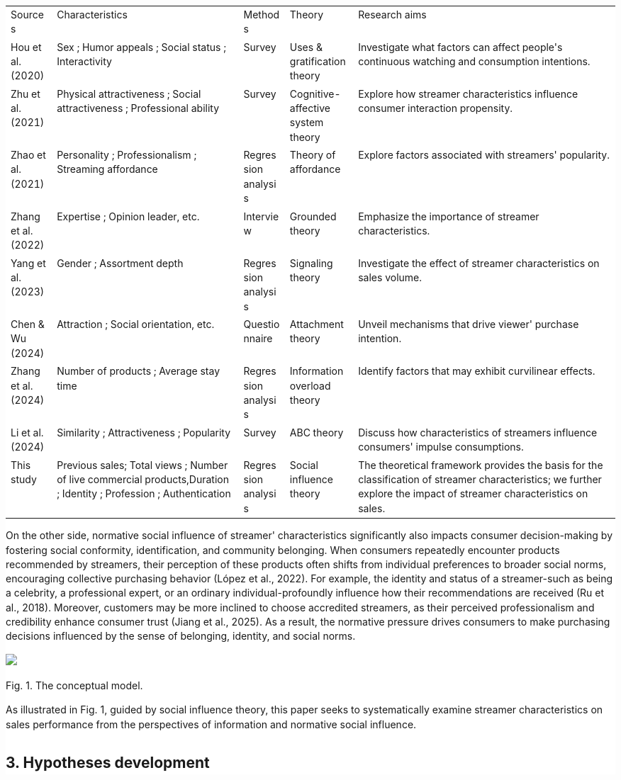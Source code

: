 <table><tr><td>Sources</td><td>Characteristics</td><td>Methods</td><td>Theory</td><td>Research aims</td></tr><tr><td>Hou et al. (2020)</td><td>Sex ; Humor appeals ; Social status ; Interactivity</td><td>Survey</td><td>Uses & gratification theory</td><td>Investigate what factors can affect people's continuous watching and consumption intentions.</td></tr><tr><td>Zhu et al. (2021)</td><td>Physical attractiveness ; Social attractiveness ; Professional ability</td><td>Survey</td><td>Cognitive-affective system theory</td><td>Explore how streamer characteristics influence consumer interaction propensity.</td></tr><tr><td>Zhao et al. (2021)</td><td>Personality ; Professionalism ; Streaming affordance</td><td>Regression analysis</td><td>Theory of affordance</td><td>Explore factors associated with streamers' popularity.</td></tr><tr><td>Zhang et al. (2022)</td><td>Expertise ; Opinion leader, etc.</td><td>Interview</td><td>Grounded theory</td><td>Emphasize the importance of streamer characteristics.</td></tr><tr><td>Yang et al. (2023)</td><td>Gender ; Assortment depth</td><td>Regression analysis</td><td>Signaling theory</td><td>Investigate the effect of streamer characteristics on sales volume.</td></tr><tr><td>Chen & Wu (2024)</td><td>Attraction ; Social orientation, etc.</td><td>Questionnaire</td><td>Attachment theory</td><td>Unveil mechanisms that drive viewer' purchase intention.</td></tr><tr><td>Zhang et al. (2024)</td><td>Number of products ; Average stay time</td><td>Regression analysis</td><td>Information overload theory</td><td>Identify factors that may exhibit curvilinear effects.</td></tr><tr><td>Li et al. (2024)</td><td>Similarity ; Attractiveness ; Popularity</td><td>Survey</td><td>ABC theory</td><td>Discuss how characteristics of streamers influence consumers' impulse consumptions.</td></tr><tr><td>This study</td><td>Previous sales; Total views ; Number of live commercial products,Duration ; Identity ; Profession ; Authentication</td><td>Regression analysis</td><td>Social influence theory</td><td>The theoretical framework provides the basis for the classification of streamer characteristics; we further explore the impact of streamer characteristics on sales.</td></tr></table>



On the other side, normative social influence of streamer' characteristics significantly also impacts consumer decision-making by fostering social conformity, identification, and community belonging. When consumers repeatedly encounter products recommended by streamers, their perception of these products often shifts from individual preferences to broader social norms, encouraging collective purchasing behavior (López et al., 2022). For example, the identity and status of a streamer-such as being a celebrity, a professional expert, or an ordinary individual-profoundly influence how their recommendations are received (Ru et al., 2018). Moreover, customers may be more inclined to choose accredited streamers, as their perceived professionalism and credibility enhance consumer trust (Jiang et al., 2025). As a result, the normative pressure drives consumers to make purchasing decisions influenced by the sense of belonging, identity, and social norms.





<img src="https://cdn.noedgeai.com/bo_d16gt577aajc7388kdng_2.jpg?x=188&y=1242&w=1371&h=902&r=0"/>

Fig. 1. The conceptual model.










As illustrated in Fig. 1, guided by social influence theory, this paper seeks to systematically examine streamer characteristics on sales performance from the perspectives of information and normative social influence.

## 3. Hypotheses development
